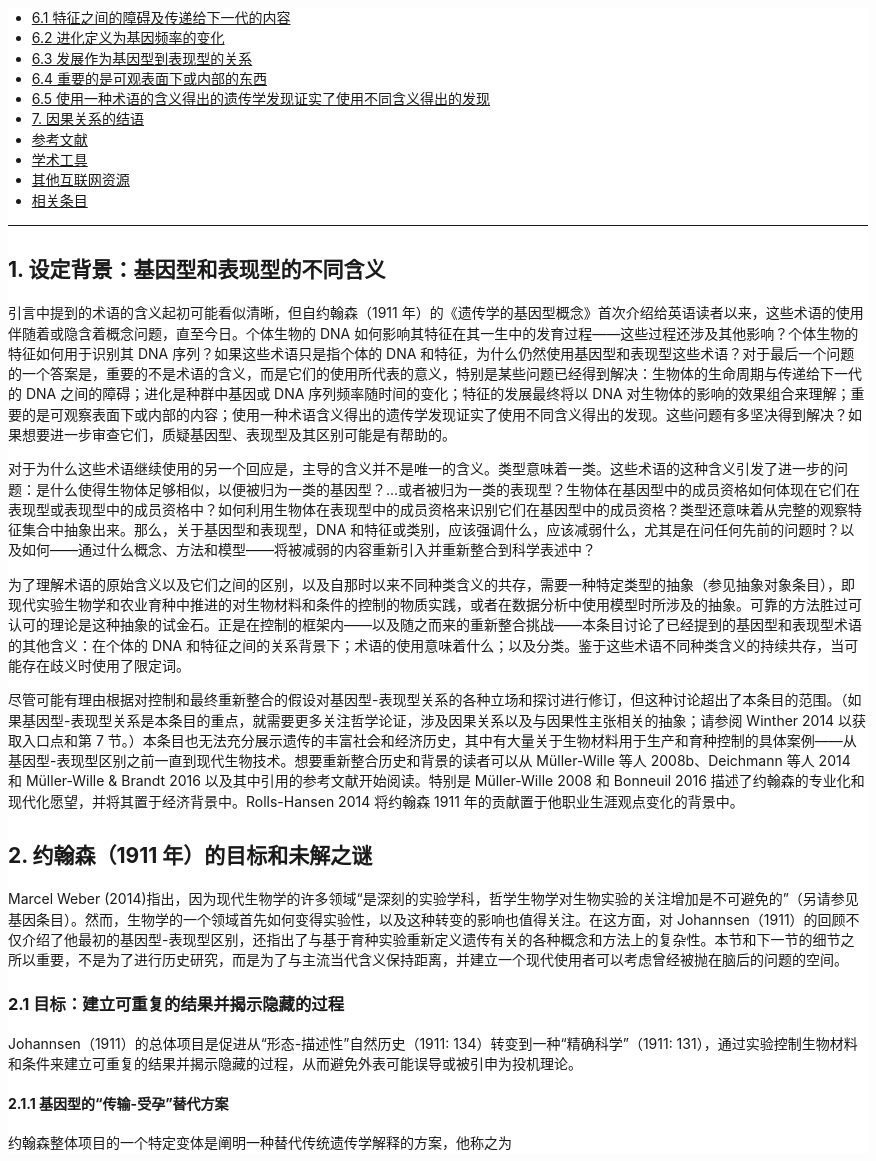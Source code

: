   * [6.1 特征之间的障碍及传递给下一代的内容](https://plato.stanford.edu/entries/genotype-phenotype/#BarrBetwTraiWhatTranNextGene)
  * [6.2 进化定义为基因频率的变化](https://plato.stanford.edu/entries/genotype-phenotype/#EvolDefiChanGeneFreq)
  * [6.3 发展作为基因型到表现型的关系](https://plato.stanford.edu/entries/genotype-phenotype/#DeveGenoPhenRela)
  * [6.4 重要的是可观表面下或内部的东西](https://plato.stanford.edu/entries/genotype-phenotype/#WhatCounUndeInsiObseSurf)
  * [6.5 使用一种术语的含义得出的遗传学发现证实了使用不同含义得出的发现](https://plato.stanford.edu/entries/genotype-phenotype/#FindAbouHereDeriUsinOneMeanTermAffiFindDeriUsinDiffMean)
* [7. 因果关系的结语](https://plato.stanford.edu/entries/genotype-phenotype/#CodaCaus)
* [ 参考文献](https://plato.stanford.edu/entries/genotype-phenotype/#Bib)
* [ 学术工具](https://plato.stanford.edu/entries/genotype-phenotype/#Aca)
* [其他互联网资源](https://plato.stanford.edu/entries/genotype-phenotype/#Oth)
* [ 相关条目](https://plato.stanford.edu/entries/genotype-phenotype/#Rel)

---

## 1. 设定背景：基因型和表现型的不同含义

引言中提到的术语的含义起初可能看似清晰，但自约翰森（1911 年）的《遗传学的基因型概念》首次介绍给英语读者以来，这些术语的使用伴随着或隐含着概念问题，直至今日。个体生物的 DNA 如何影响其特征在其一生中的发育过程——这些过程还涉及其他影响？个体生物的特征如何用于识别其 DNA 序列？如果这些术语只是指个体的 DNA 和特征，为什么仍然使用基因型和表现型这些术语？对于最后一个问题的一个答案是，重要的不是术语的含义，而是它们的使用所代表的意义，特别是某些问题已经得到解决：生物体的生命周期与传递给下一代的 DNA 之间的障碍；进化是种群中基因或 DNA 序列频率随时间的变化；特征的发展最终将以 DNA 对生物体的影响的效果组合来理解；重要的是可观察表面下或内部的内容；使用一种术语含义得出的遗传学发现证实了使用不同含义得出的发现。这些问题有多坚决得到解决？如果想要进一步审查它们，质疑基因型、表现型及其区别可能是有帮助的。

对于为什么这些术语继续使用的另一个回应是，主导的含义并不是唯一的含义。类型意味着一类。这些术语的这种含义引发了进一步的问题：是什么使得生物体足够相似，以便被归为一类的基因型？...或者被归为一类的表现型？生物体在基因型中的成员资格如何体现在它们在表现型或表现型中的成员资格中？如何利用生物体在表现型中的成员资格来识别它们在基因型中的成员资格？类型还意味着从完整的观察特征集合中抽象出来。那么，关于基因型和表现型，DNA 和特征或类别，应该强调什么，应该减弱什么，尤其是在问任何先前的问题时？以及如何——通过什么概念、方法和模型——将被减弱的内容重新引入并重新整合到科学表述中？

为了理解术语的原始含义以及它们之间的区别，以及自那时以来不同种类含义的共存，需要一种特定类型的抽象（参见抽象对象条目），即现代实验生物学和农业育种中推进的对生物材料和条件的控制的物质实践，或者在数据分析中使用模型时所涉及的抽象。可靠的方法胜过可认可的理论是这种抽象的试金石。正是在控制的框架内——以及随之而来的重新整合挑战——本条目讨论了已经提到的基因型和表现型术语的其他含义：在个体的 DNA 和特征之间的关系背景下；术语的使用意味着什么；以及分类。鉴于这些术语不同种类含义的持续共存，当可能存在歧义时使用了限定词。

尽管可能有理由根据对控制和最终重新整合的假设对基因型-表现型关系的各种立场和探讨进行修订，但这种讨论超出了本条目的范围。（如果基因型-表现型关系是本条目的重点，就需要更多关注哲学论证，涉及因果关系以及与因果性主张相关的抽象；请参阅 Winther 2014 以获取入口点和第 7 节。）本条目也无法充分展示遗传的丰富社会和经济历史，其中有大量关于生物材料用于生产和育种控制的具体案例——从基因型-表现型区别之前一直到现代生物技术。想要重新整合历史和背景的读者可以从 Müller-Wille 等人 2008b、Deichmann 等人 2014 和 Müller-Wille & Brandt 2016 以及其中引用的参考文献开始阅读。特别是 Müller-Wille 2008 和 Bonneuil 2016 描述了约翰森的专业化和现代化愿望，并将其置于经济背景中。Rolls-Hansen 2014 将约翰森 1911 年的贡献置于他职业生涯观点变化的背景中。

## 2. 约翰森（1911 年）的目标和未解之谜

Marcel Weber (2014)指出，因为现代生物学的许多领域“是深刻的实验学科，哲学生物学对生物实验的关注增加是不可避免的”（另请参见基因条目）。然而，生物学的一个领域首先如何变得实验性，以及这种转变的影响也值得关注。在这方面，对 Johannsen（1911）的回顾不仅介绍了他最初的基因型-表现型区别，还指出了与基于育种实验重新定义遗传有关的各种概念和方法上的复杂性。本节和下一节的细节之所以重要，不是为了进行历史研究，而是为了与主流当代含义保持距离，并建立一个现代使用者可以考虑曾经被抛在脑后的问题的空间。

### 2.1 目标：建立可重复的结果并揭示隐藏的过程

Johannsen（1911）的总体项目是促进从“形态-描述性”自然历史（1911: 134）转变到一种“精确科学”（1911: 131），通过实验控制生物材料和条件来建立可重复的结果并揭示隐藏的过程，从而避免外表可能误导或被引申为投机理论。

#### 2.1.1 基因型的“传输-受孕”替代方案

约翰森整体项目的一个特定变体是阐明一种替代传统遗传学解释的方案，他称之为
